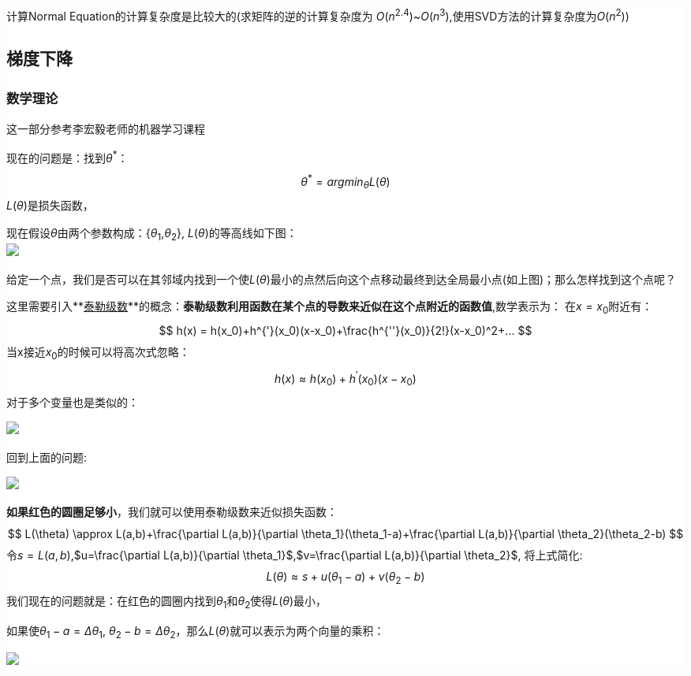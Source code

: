 计算Normal Equation的计算复杂度是比较大的(求矩阵的逆的计算复杂度为 *O*(*n*<sup>2.4</sup>)\~*O*(*n*<sup>3</sup>),使用SVD方法的计算复杂度为*O*(*n*<sup>2</sup>))

## 梯度下降

### 数学理论

这一部分参考李宏毅老师的机器学习课程

现在的问题是：找到*θ*<sup>\*</sup>：  
$$
\theta^* = argmin_{\theta}L(\theta)
$$
*L*(*θ*)是损失函数，

现在假设*θ*由两个参数构成：{*θ*<sub>1</sub>,*θ*<sub>2</sub>}, *L*(*θ*)的等高线如下图：  
![](https://picgo-wutao.oss-cn-shanghai.aliyuncs.com/img/image-20210227170016311.png)

给定一个点，我们是否可以在其邻域内找到一个使*L*(*θ*)最小的点然后向这个点移动最终到达全局最小点(如上图)；那么怎样找到这个点呢？

这里需要引入**[泰勒级数](https://www.bilibili.com/video/BV1Gx411Y7cz?from=search&seid=4438787146009065334)**的概念：**泰勒级数利用函数在某个点的导数来近似在这个点附近的函数值**,数学表示为：
在*x* = *x*<sub>0</sub>附近有：
$$
h(x) = h(x_0)+h^{'}(x_0)(x-x_0)+\frac{h^{''}(x_0)}{2!}(x-x_0)^2+...
$$
当x接近*x*<sub>0</sub>的时候可以将高次式忽略：
$$
h(x) \approx  h(x_0)+h^{'}(x_0)(x-x_0)
$$
对于多个变量也是类似的：

![](https://picgo-wutao.oss-cn-shanghai.aliyuncs.com/img/image-20210227180156655.png)

回到上面的问题:

![](https://picgo-wutao.oss-cn-shanghai.aliyuncs.com/img/image-20210227180518842.png)

**如果红色的圆圈足够小**，我们就可以使用泰勒级数来近似损失函数：
$$
L(\theta) \approx  L(a,b)+\frac{\partial L(a,b)}{\partial \theta_1}(\theta_1-a)+\frac{\partial L(a,b)}{\partial \theta_2}(\theta_2-b)
$$
令$s=L(a,b)$,$u=\frac{\partial L(a,b)}{\partial \theta_1}$,$v=\frac{\partial L(a,b)}{\partial \theta_2}$, 将上式简化:
$$
L(\theta) \approx s + u(\theta_1-a)+v(\theta_2-b)
$$
我们现在的问题就是：在红色的圆圈内找到*θ*<sub>1</sub>和*θ*<sub>2</sub>使得*L*(*θ*)最小，

如果使$\theta_1-a=\Delta \theta_1$, $\theta_2-b=\Delta \theta_2$，那么*L*(*θ*)就可以表示为两个向量的乘积：

![](https://picgo-wutao.oss-cn-shanghai.aliyuncs.com/img/image-20210227182845081.png)
